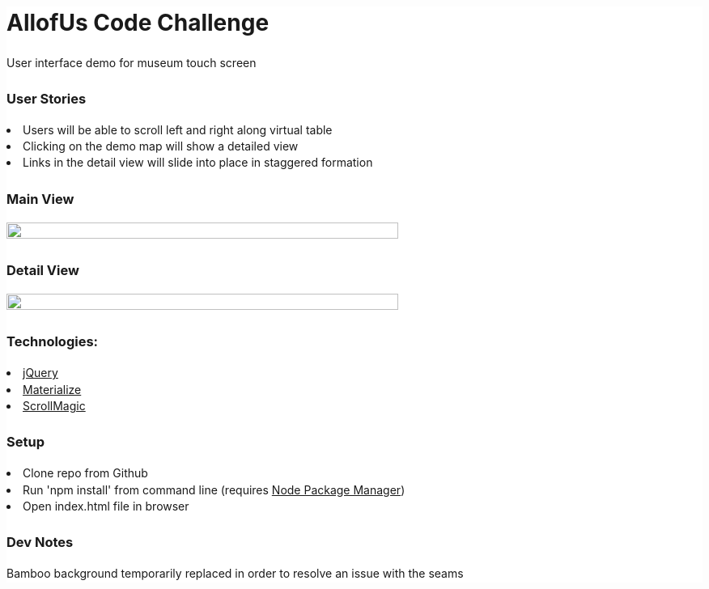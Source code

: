 <h1>AllofUs Code Challenge</h1>
<p>User interface demo for museum touch screen</p>
<h3>User Stories</h3>
<li>Users will be able to scroll left and right along virtual table</li>
<li>Clicking on the demo map will show a detailed view</li>
<li>Links in the detail view will slide into place in staggered formation</li>
<h3>Main View</h3>
<img src="https://i.imgur.com/igOKre7.jpg" height="75%" width="75%"></img>
<h3>Detail View</h3>
<img src="https://i.imgur.com/M1Tb5f3.jpg" height="75%" width="75%"></img>
<h3>Technologies:</h3>
<li><a href="https://jquery.com/">jQuery</a></li>
<li><a href="http://materializecss.com/">Materialize</a></li>
<li><a href="http://scrollmagic.io/">ScrollMagic</a></li>
<h3>Setup</h3>
<li>Clone repo from Github</li>
<li>Run 'npm install' from command line (requires <a href="https://www.npmjs.com/">Node Package Manager</a>)
<li>Open index.html file in browser</li>
<h3>Dev Notes</h3>
<p>Bamboo background temporarily replaced in order to resolve an issue with the seams</p>

